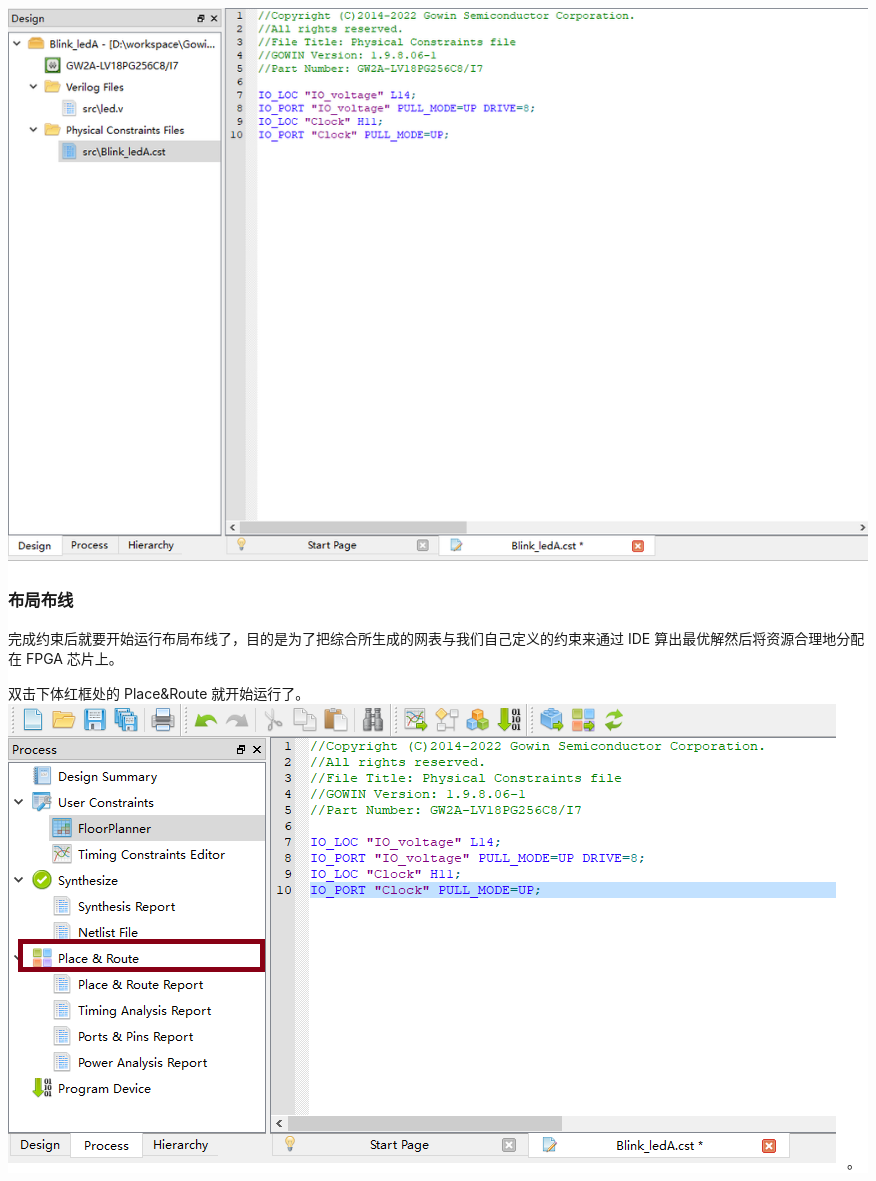 ![cst_content](./assets/cst_content.png)

### 布局布线

完成约束后就要开始运行布局布线了，目的是为了把综合所生成的网表与我们自己定义的约束来通过 IDE 算出最优解然后将资源合理地分配在 FPGA 芯片上。

双击下体红框处的 Place&Route 就开始运行了。
![place_route](./assets/place_route.png)。
